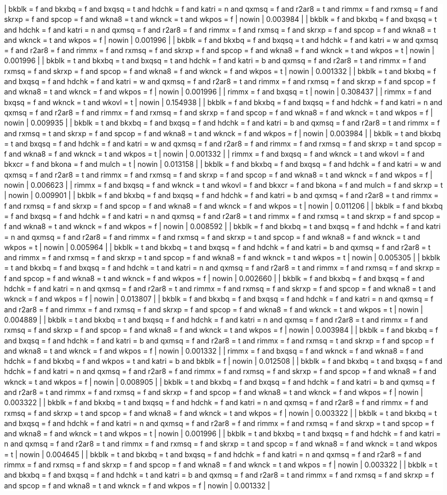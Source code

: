 | bkblk = f and bkxbq = f and bxqsq = t and hdchk = f and katri = n and qxmsq = f and r2ar8 = t and rimmx = f and rxmsq = f and skrxp = f and spcop = f and wkna8 = t and wknck = t and wkpos = f | nowin | 0.003984 |
| bkblk = f and bkxbq = f and bxqsq = t and hdchk = f and katri = n and qxmsq = f and r2ar8 = f and rimmx = f and rxmsq = f and skrxp = f and spcop = f and wkna8 = t and wknck = t and wkpos = f | nowin | 0.001996 |
| bkblk = f and bkxbq = f and bxqsq = t and hdchk = f and katri = w and qxmsq = f and r2ar8 = f and rimmx = f and rxmsq = f and skrxp = f and spcop = f and wkna8 = f and wknck = t and wkpos = t | nowin | 0.001996 |
| bkblk = t and bkxbq = t and bxqsq = t and hdchk = f and katri = b and qxmsq = f and r2ar8 = t and rimmx = f and rxmsq = f and skrxp = f and spcop = f and wkna8 = f and wknck = f and wkpos = t | nowin | 0.001332 |
| bkblk = t and bkxbq = f and bxqsq = f and hdchk = f and katri = w and qxmsq = f and r2ar8 = t and rimmx = f and rxmsq = f and skrxp = f and spcop = f and wkna8 = t and wknck = f and wkpos = f | nowin | 0.001996 |
| rimmx = f and bxqsq = t | nowin | 0.308437 |
| rimmx = f and bxqsq = f and wknck = t and wkovl = t | nowin | 0.154938 |
| bkblk = f and bkxbq = f and bxqsq = f and hdchk = f and katri = n and qxmsq = f and r2ar8 = f and rimmx = f and rxmsq = f and skrxp = f and spcop = f and wkna8 = f and wknck = t and wkpos = f | nowin | 0.009935 |
| bkblk = t and bkxbq = f and bxqsq = f and hdchk = f and katri = b and qxmsq = f and r2ar8 = t and rimmx = f and rxmsq = t and skrxp = f and spcop = f and wkna8 = t and wknck = f and wkpos = f | nowin | 0.003984 |
| bkblk = t and bkxbq = t and bxqsq = f and hdchk = f and katri = w and qxmsq = f and r2ar8 = f and rimmx = f and rxmsq = f and skrxp = t and spcop = f and wkna8 = f and wknck = t and wkpos = t | nowin | 0.001332 |
| rimmx = f and bxqsq = f and wknck = t and wkovl = f and bkxcr = f and bkona = f and mulch = t | nowin | 0.013158 |
| bkblk = f and bkxbq = f and bxqsq = f and hdchk = f and katri = w and qxmsq = f and r2ar8 = t and rimmx = f and rxmsq = f and skrxp = f and spcop = f and wkna8 = t and wknck = f and wkpos = f | nowin | 0.006623 |
| rimmx = f and bxqsq = f and wknck = t and wkovl = f and bkxcr = f and bkona = f and mulch = f and skrxp = t | nowin | 0.009901 |
| bkblk = f and bkxbq = f and bxqsq = f and hdchk = f and katri = b and qxmsq = f and r2ar8 = t and rimmx = f and rxmsq = f and skrxp = f and spcop = f and wkna8 = f and wknck = f and wkpos = t | nowin | 0.011206 |
| bkblk = f and bkxbq = f and bxqsq = f and hdchk = f and katri = n and qxmsq = f and r2ar8 = t and rimmx = f and rxmsq = t and skrxp = f and spcop = f and wkna8 = t and wknck = f and wkpos = f | nowin | 0.008592 |
| bkblk = f and bkxbq = t and bxqsq = f and hdchk = f and katri = n and qxmsq = f and r2ar8 = f and rimmx = f and rxmsq = f and skrxp = t and spcop = f and wkna8 = f and wknck = t and wkpos = t | nowin | 0.005964 |
| bkblk = t and bkxbq = t and bxqsq = f and hdchk = f and katri = b and qxmsq = f and r2ar8 = t and rimmx = f and rxmsq = f and skrxp = t and spcop = f and wkna8 = f and wknck = t and wkpos = t | nowin | 0.005305 |
| bkblk = t and bkxbq = f and bxqsq = f and hdchk = t and katri = n and qxmsq = f and r2ar8 = t and rimmx = f and rxmsq = f and skrxp = f and spcop = f and wkna8 = t and wknck = f and wkpos = f | nowin | 0.002660 |
| bkblk = f and bkxbq = f and bxqsq = f and hdchk = f and katri = n and qxmsq = f and r2ar8 = t and rimmx = f and rxmsq = f and skrxp = f and spcop = f and wkna8 = t and wknck = f and wkpos = f | nowin | 0.013807 |
| bkblk = f and bkxbq = f and bxqsq = f and hdchk = f and katri = n and qxmsq = f and r2ar8 = f and rimmx = f and rxmsq = f and skrxp = f and spcop = f and wkna8 = f and wknck = t and wkpos = t | nowin | 0.004889 |
| bkblk = t and bkxbq = t and bxqsq = f and hdchk = f and katri = n and qxmsq = f and r2ar8 = t and rimmx = f and rxmsq = f and skrxp = f and spcop = f and wkna8 = f and wknck = t and wkpos = f | nowin | 0.003984 |
| bkblk = f and bkxbq = f and bxqsq = f and hdchk = f and katri = b and qxmsq = f and r2ar8 = t and rimmx = f and rxmsq = t and skrxp = f and spcop = f and wkna8 = t and wknck = f and wkpos = f | nowin | 0.001332 |
| rimmx = f and bxqsq = f and wknck = f and wkna8 = f and hdchk = f and bkxbq = f and wkpos = t and katri = b and bkblk = f | nowin | 0.012508 |
| bkblk = f and bkxbq = t and bxqsq = f and hdchk = f and katri = n and qxmsq = f and r2ar8 = f and rimmx = f and rxmsq = f and skrxp = f and spcop = f and wkna8 = f and wknck = t and wkpos = f | nowin | 0.008905 |
| bkblk = t and bkxbq = f and bxqsq = f and hdchk = f and katri = b and qxmsq = f and r2ar8 = t and rimmx = f and rxmsq = f and skrxp = f and spcop = f and wkna8 = t and wknck = f and wkpos = f | nowin | 0.003322 |
| bkblk = f and bkxbq = t and bxqsq = f and hdchk = f and katri = n and qxmsq = f and r2ar8 = f and rimmx = f and rxmsq = f and skrxp = t and spcop = f and wkna8 = f and wknck = t and wkpos = f | nowin | 0.003322 |
| bkblk = t and bkxbq = t and bxqsq = f and hdchk = f and katri = n and qxmsq = f and r2ar8 = f and rimmx = f and rxmsq = f and skrxp = t and spcop = f and wkna8 = f and wknck = t and wkpos = t | nowin | 0.001996 |
| bkblk = t and bkxbq = t and bxqsq = f and hdchk = f and katri = n and qxmsq = f and r2ar8 = t and rimmx = f and rxmsq = f and skrxp = t and spcop = f and wkna8 = f and wknck = t and wkpos = t | nowin | 0.004645 |
| bkblk = t and bkxbq = t and bxqsq = f and hdchk = f and katri = n and qxmsq = f and r2ar8 = f and rimmx = f and rxmsq = f and skrxp = f and spcop = f and wkna8 = f and wknck = t and wkpos = f | nowin | 0.003322 |
| bkblk = t and bkxbq = f and bxqsq = f and hdchk = t and katri = b and qxmsq = f and r2ar8 = t and rimmx = f and rxmsq = f and skrxp = f and spcop = f and wkna8 = t and wknck = f and wkpos = f | nowin | 0.001332 |
